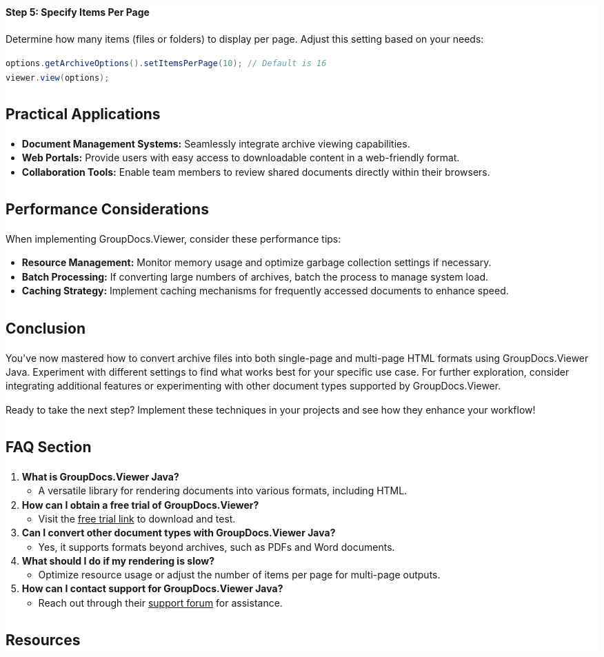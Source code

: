 #### Step 5: Specify Items Per Page

Determine how many items (files or folders) to display per page. Adjust this setting based on your needs:

```java
options.getArchiveOptions().setItemsPerPage(10); // Default is 16
viewer.view(options);
```

## Practical Applications

- **Document Management Systems:** Seamlessly integrate archive viewing capabilities.
- **Web Portals:** Provide users with easy access to downloadable content in a web-friendly format.
- **Collaboration Tools:** Enable team members to review shared documents directly within their browsers.

## Performance Considerations

When implementing GroupDocs.Viewer, consider these performance tips:
- **Resource Management:** Monitor memory usage and optimize garbage collection settings if necessary.
- **Batch Processing:** If converting large numbers of archives, batch the process to manage system load.
- **Caching Strategy:** Implement caching mechanisms for frequently accessed documents to enhance speed.

## Conclusion

You've now mastered how to convert archive files into both single-page and multi-page HTML formats using GroupDocs.Viewer Java. Experiment with different settings to find what works best for your specific use case. For further exploration, consider integrating additional features or experimenting with other document types supported by GroupDocs.Viewer.

Ready to take the next step? Implement these techniques in your projects and see how they enhance your workflow!

## FAQ Section

1. **What is GroupDocs.Viewer Java?**
   - A versatile library for rendering documents into various formats, including HTML.
2. **How can I obtain a free trial of GroupDocs.Viewer?**
   - Visit the [free trial link](https://releases.groupdocs.com/viewer/java/) to download and test.
3. **Can I convert other document types with GroupDocs.Viewer Java?**
   - Yes, it supports formats beyond archives, such as PDFs and Word documents.
4. **What should I do if my rendering is slow?**
   - Optimize resource usage or adjust the number of items per page for multi-page outputs.
5. **How can I contact support for GroupDocs.Viewer Java?**
   - Reach out through their [support forum](https://forum.groupdocs.com/c/viewer/9) for assistance.

## Resources
